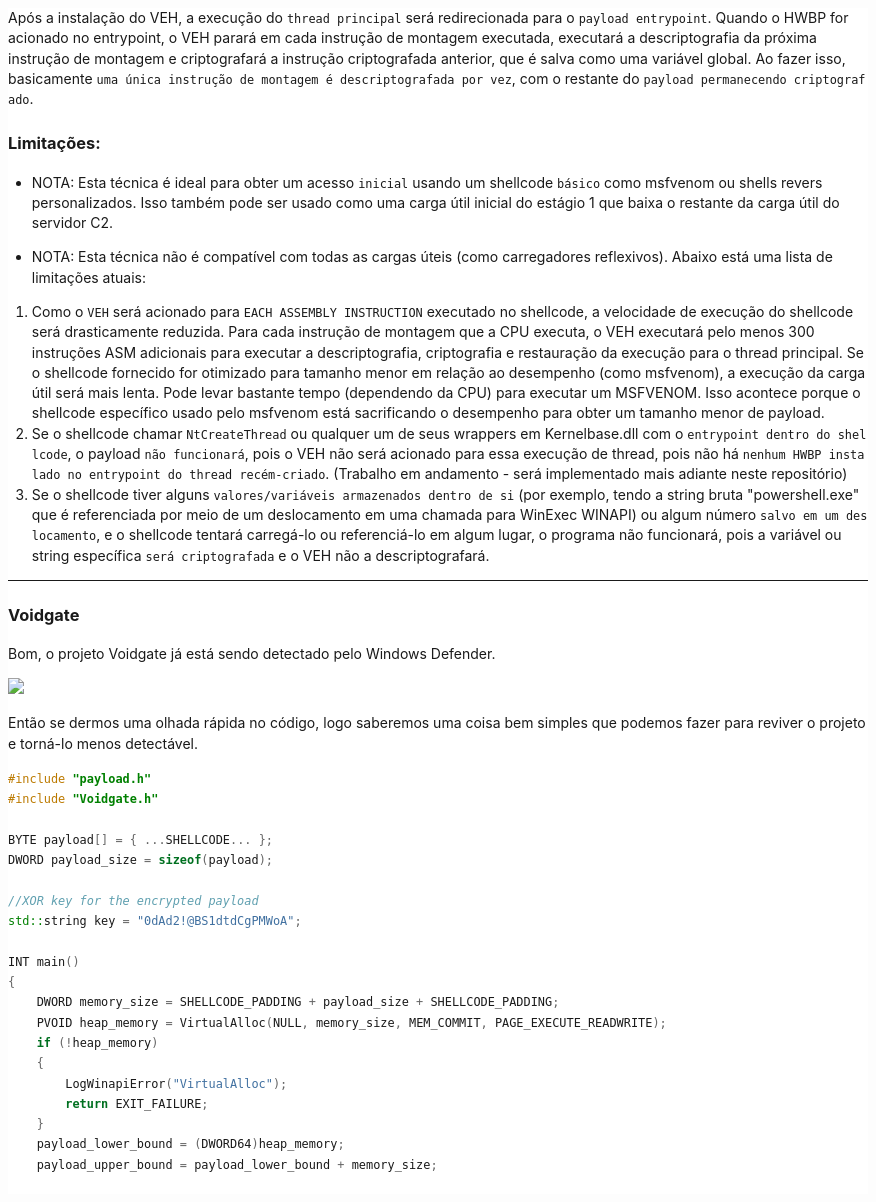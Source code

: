 Após a instalação do VEH, a execução do `thread principal` será redirecionada para o `payload entrypoint`. Quando o HWBP for acionado no entrypoint, o VEH parará em cada instrução de montagem executada, executará a descriptografia da próxima instrução de montagem e criptografará a instrução criptografada anterior, que é salva como uma variável global.
Ao fazer isso, basicamente `uma única instrução de montagem é descriptografada por vez`, com o restante do `payload permanecendo criptografado`.

### Limitações:

- NOTA: Esta técnica é ideal para obter um acesso `inicial` usando um shellcode `básico` como msfvenom ou shells revers personalizados. Isso também pode ser usado como uma carga útil inicial do estágio 1 que baixa o restante da carga útil do servidor C2.

- NOTA: Esta técnica não é compatível com todas as cargas úteis (como carregadores reflexivos). Abaixo está uma lista de limitações atuais:

1. Como o `VEH` será acionado para `EACH ASSEMBLY INSTRUCTION` executado no shellcode, a velocidade de execução do shellcode será drasticamente reduzida. Para cada instrução de montagem que a CPU executa, o VEH executará pelo menos 300 instruções ASM adicionais para executar a descriptografia, criptografia e restauração da execução para o thread principal. Se o shellcode fornecido for otimizado para tamanho menor em relação ao desempenho (como msfvenom), a execução da carga útil será mais lenta. Pode levar bastante tempo (dependendo da CPU) para executar um MSFVENOM. Isso acontece porque o shellcode específico usado pelo msfvenom está sacrificando o desempenho para obter um tamanho menor de payload.
2. Se o shellcode chamar `NtCreateThread` ou qualquer um de seus wrappers em Kernelbase.dll com o `entrypoint dentro do shellcode`, o payload `não funcionará`, pois o VEH não será acionado para essa execução de thread, pois não há `nenhum HWBP instalado no entrypoint do thread recém-criado`. (Trabalho em andamento - será implementado mais adiante neste repositório)
3. Se o shellcode tiver alguns `valores/variáveis ​​armazenados dentro de si` (por exemplo, tendo a string bruta "powershell.exe" que é referenciada por meio de um deslocamento em uma chamada para WinExec WINAPI) ou algum número `salvo em um deslocamento`, e o shellcode tentará carregá-lo ou referenciá-lo em algum lugar, o programa não funcionará, pois a variável ou string específica `será criptografada` e o VEH não a descriptografará.

---
### Voidgate

Bom, o projeto Voidgate já está sendo detectado pelo Windows Defender.

![](https://telegra.ph/file/9fe14647d3c21cf91bca0.png)

Então se dermos uma olhada rápida no código, logo saberemos uma coisa bem simples que podemos fazer para reviver o projeto e torná-lo menos detectável.

```cpp
#include "payload.h"
#include "Voidgate.h"

BYTE payload[] = { ...SHELLCODE... }; 
DWORD payload_size = sizeof(payload);

//XOR key for the encrypted payload
std::string key = "0dAd2!@BS1dtdCgPMWoA";

INT main()
{
    DWORD memory_size = SHELLCODE_PADDING + payload_size + SHELLCODE_PADDING;
    PVOID heap_memory = VirtualAlloc(NULL, memory_size, MEM_COMMIT, PAGE_EXECUTE_READWRITE);
    if (!heap_memory)
    {
        LogWinapiError("VirtualAlloc");
        return EXIT_FAILURE;
    }
    payload_lower_bound = (DWORD64)heap_memory;
    payload_upper_bound = payload_lower_bound + memory_size;
	
```